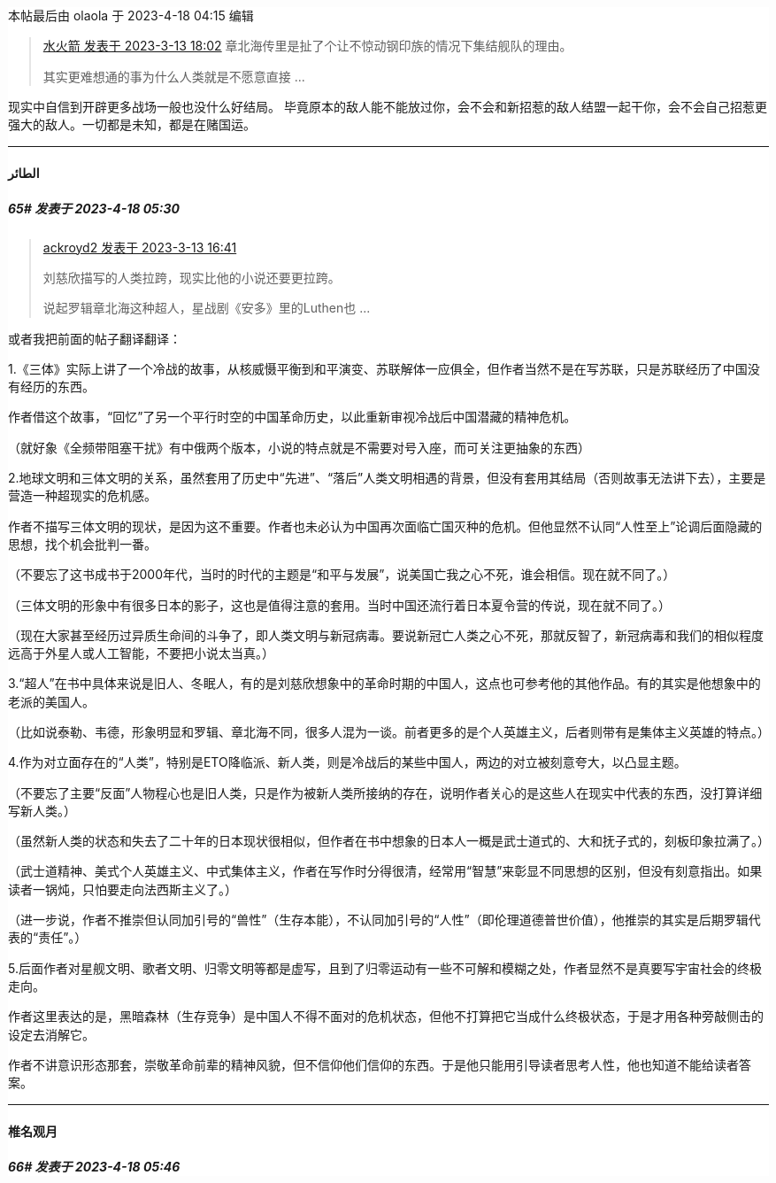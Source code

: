  本帖最后由 olaola 于 2023-4-18 04:15 编辑 
<blockquote><a href="httphttps://bbs.saraba1st.com/2b/forum.php?mod=redirect&amp;goto=findpost&amp;pid=60072816&amp;ptid=2123757" target="_blank">水火箭 发表于 2023-3-13 18:02</a>
章北海传里是扯了个让不惊动钢印族的情况下集结舰队的理由。

其实更难想通的事为什么人类就是不愿意直接 ...</blockquote>
现实中自信到开辟更多战场一般也没什么好结局。
毕竟原本的敌人能不能放过你，会不会和新招惹的敌人结盟一起干你，会不会自己招惹更强大的敌人。一切都是未知，都是在赌国运。

*****

####  الطائر  
##### 65#       发表于 2023-4-18 05:30

<blockquote><a href="httphttps://bbs.saraba1st.com/2b/forum.php?mod=redirect&amp;goto=findpost&amp;pid=60071770&amp;ptid=2123757" target="_blank">ackroyd2 发表于 2023-3-13 16:41</a>

刘慈欣描写的人类拉跨，现实比他的小说还要更拉跨。

说起罗辑章北海这种超人，星战剧《安多》里的Luthen也 ...</blockquote>
或者我把前面的帖子翻译翻译：

1.《三体》实际上讲了一个冷战的故事，从核威慑平衡到和平演变、苏联解体一应俱全，但作者当然不是在写苏联，只是苏联经历了中国没有经历的东西。

作者借这个故事，“回忆”了另一个平行时空的中国革命历史，以此重新审视冷战后中国潜藏的精神危机。

（就好象《全频带阻塞干扰》有中俄两个版本，小说的特点就是不需要对号入座，而可关注更抽象的东西）

2.地球文明和三体文明的关系，虽然套用了历史中“先进”、“落后”人类文明相遇的背景，但没有套用其结局（否则故事无法讲下去），主要是营造一种超现实的危机感。

作者不描写三体文明的现状，是因为这不重要。作者也未必认为中国再次面临亡国灭种的危机。但他显然不认同“人性至上”论调后面隐藏的思想，找个机会批判一番。

（不要忘了这书成书于2000年代，当时的时代的主题是“和平与发展”，说美国亡我之心不死，谁会相信。现在就不同了。）

（三体文明的形象中有很多日本的影子，这也是值得注意的套用。当时中国还流行着日本夏令营的传说，现在就不同了。）

（现在大家甚至经历过异质生命间的斗争了，即人类文明与新冠病毒。要说新冠亡人类之心不死，那就反智了，新冠病毒和我们的相似程度远高于外星人或人工智能，不要把小说太当真。）

3.“超人”在书中具体来说是旧人、冬眠人，有的是刘慈欣想象中的革命时期的中国人，这点也可参考他的其他作品。有的其实是他想象中的老派的美国人。

（比如说泰勒、韦德，形象明显和罗辑、章北海不同，很多人混为一谈。前者更多的是个人英雄主义，后者则带有是集体主义英雄的特点。）

4.作为对立面存在的“人类”，特别是ETO降临派、新人类，则是冷战后的某些中国人，两边的对立被刻意夸大，以凸显主题。

（不要忘了主要“反面”人物程心也是旧人类，只是作为被新人类所接纳的存在，说明作者关心的是这些人在现实中代表的东西，没打算详细写新人类。）

（虽然新人类的状态和失去了二十年的日本现状很相似，但作者在书中想象的日本人一概是武士道式的、大和抚子式的，刻板印象拉满了。）

（武士道精神、美式个人英雄主义、中式集体主义，作者在写作时分得很清，经常用“智慧”来彰显不同思想的区别，但没有刻意指出。如果读者一锅炖，只怕要走向法西斯主义了。）

（进一步说，作者不推崇但认同加引号的“兽性”（生存本能），不认同加引号的“人性”（即伦理道德普世价值），他推崇的其实是后期罗辑代表的“责任”。）

5.后面作者对星舰文明、歌者文明、归零文明等都是虚写，且到了归零运动有一些不可解和模糊之处，作者显然不是真要写宇宙社会的终极走向。

作者这里表达的是，黑暗森林（生存竞争）是中国人不得不面对的危机状态，但他不打算把它当成什么终极状态，于是才用各种旁敲侧击的设定去消解它。

作者不讲意识形态那套，崇敬革命前辈的精神风貌，但不信仰他们信仰的东西。于是他只能用引导读者思考人性，他也知道不能给读者答案。

*****

####  椎名观月  
##### 66#       发表于 2023-4-18 05:46
